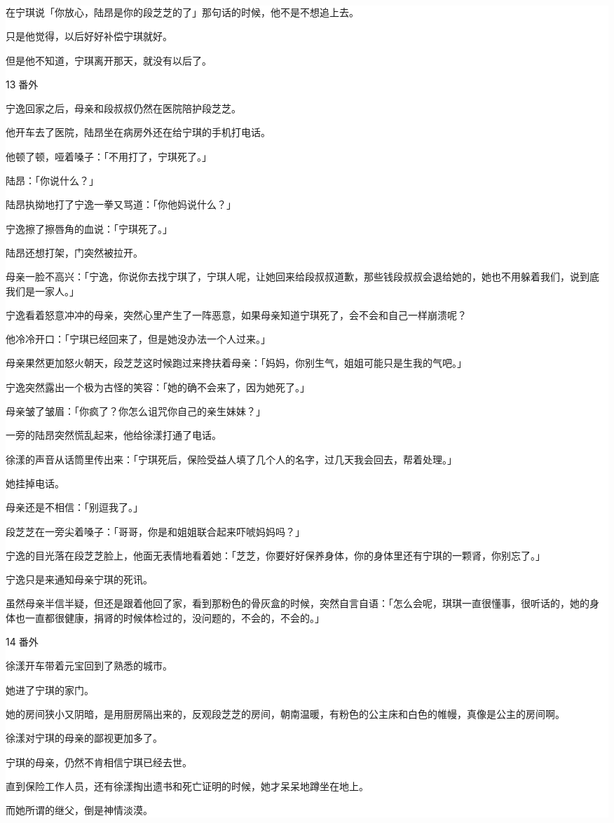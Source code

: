 在宁琪说「你放心，陆昂是你的段芝芝的了」那句话的时候，他不是不想追上去。

只是他觉得，以后好好补偿宁琪就好。

但是他不知道，宁琪离开那天，就没有以后了。

13 番外

宁逸回家之后，母亲和段叔叔仍然在医院陪护段芝芝。

他开车去了医院，陆昂坐在病房外还在给宁琪的手机打电话。

他顿了顿，哑着嗓子：「不用打了，宁琪死了。」

陆昂：「你说什么？」

陆昂执拗地打了宁逸一拳又骂道：「你他妈说什么？」

宁逸擦了擦唇角的血说：「宁琪死了。」

陆昂还想打架，门突然被拉开。

母亲一脸不高兴：「宁逸，你说你去找宁琪了，宁琪人呢，让她回来给段叔叔道歉，那些钱段叔叔会退给她的，她也不用躲着我们，说到底我们是一家人。」

宁逸看着怒意冲冲的母亲，突然心里产生了一阵恶意，如果母亲知道宁琪死了，会不会和自己一样崩溃呢？

他冷冷开口：「宁琪已经回来了，但是她没办法一个人过来。」

母亲果然更加怒火朝天，段芝芝这时候跑过来搀扶着母亲：「妈妈，你别生气，姐姐可能只是生我的气吧。」

宁逸突然露出一个极为古怪的笑容：「她的确不会来了，因为她死了。」

母亲皱了皱眉：「你疯了？你怎么诅咒你自己的亲生妹妹？」

一旁的陆昂突然慌乱起来，他给徐漾打通了电话。

徐漾的声音从话筒里传出来：「宁琪死后，保险受益人填了几个人的名字，过几天我会回去，帮着处理。」

她挂掉电话。

母亲还是不相信：「别逗我了。」

段芝芝在一旁尖着嗓子：「哥哥，你是和姐姐联合起来吓唬妈妈吗？」

宁逸的目光落在段芝芝脸上，他面无表情地看着她：「芝芝，你要好好保养身体，你的身体里还有宁琪的一颗肾，你别忘了。」

宁逸只是来通知母亲宁琪的死讯。

虽然母亲半信半疑，但还是跟着他回了家，看到那粉色的骨灰盒的时候，突然自言自语：「怎么会呢，琪琪一直很懂事，很听话的，她的身体也一直都很健康，捐肾的时候体检过的，没问题的，不会的，不会的。」

14 番外

徐漾开车带着元宝回到了熟悉的城市。

她进了宁琪的家门。

她的房间狭小又阴暗，是用厨房隔出来的，反观段芝芝的房间，朝南温暖，有粉色的公主床和白色的帷幔，真像是公主的房间啊。

徐漾对宁琪的母亲的鄙视更加多了。

宁琪的母亲，仍然不肯相信宁琪已经去世。

直到保险工作人员，还有徐漾掏出遗书和死亡证明的时候，她才呆呆地蹲坐在地上。

而她所谓的继父，倒是神情淡漠。
